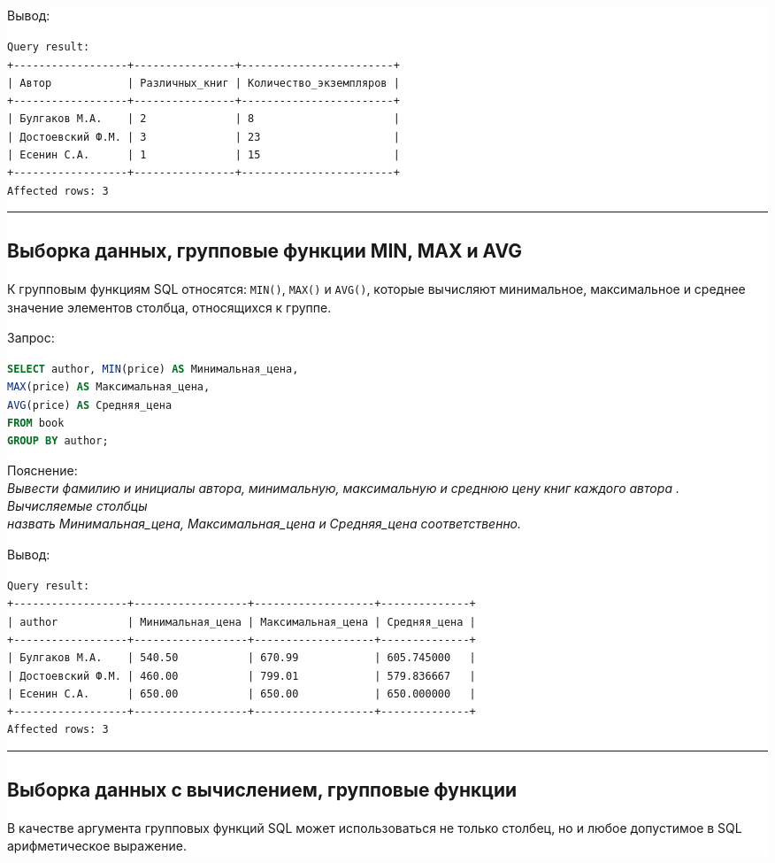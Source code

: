 Вывод:
```commandline
Query result:
+------------------+----------------+------------------------+
| Автор            | Различных_книг | Количество_экземпляров |
+------------------+----------------+------------------------+
| Булгаков М.А.    | 2              | 8                      |
| Достоевский Ф.М. | 3              | 23                     |
| Есенин С.А.      | 1              | 15                     |
+------------------+----------------+------------------------+
Affected rows: 3
```
___

## Выборка данных, групповые функции MIN, MAX и AVG

К групповым функциям SQL относятся: `MIN()`, `MAX()` и `AVG()`, которые вычисляют минимальное, максимальное и среднее  
значение элементов столбца, относящихся к группе.  


Запрос:
```sql
SELECT author, MIN(price) AS Минимальная_цена,
MAX(price) AS Максимальная_цена,
AVG(price) AS Средняя_цена
FROM book
GROUP BY author;
```
Пояснение:  
_Вывести фамилию и инициалы автора, минимальную, максимальную и среднюю цену книг каждого автора . Вычисляемые столбцы  
назвать Минимальная_цена, Максимальная_цена и Средняя_цена соответственно._

Вывод:
```commandline
Query result:
+------------------+------------------+-------------------+--------------+
| author           | Минимальная_цена | Максимальная_цена | Средняя_цена |
+------------------+------------------+-------------------+--------------+
| Булгаков М.А.    | 540.50           | 670.99            | 605.745000   |
| Достоевский Ф.М. | 460.00           | 799.01            | 579.836667   |
| Есенин С.А.      | 650.00           | 650.00            | 650.000000   |
+------------------+------------------+-------------------+--------------+
Affected rows: 3
```
___

## Выборка данных с вычислением, групповые функции

В качестве аргумента групповых функций SQL может использоваться не только столбец, но и любое допустимое в SQL  
арифметическое выражение.
